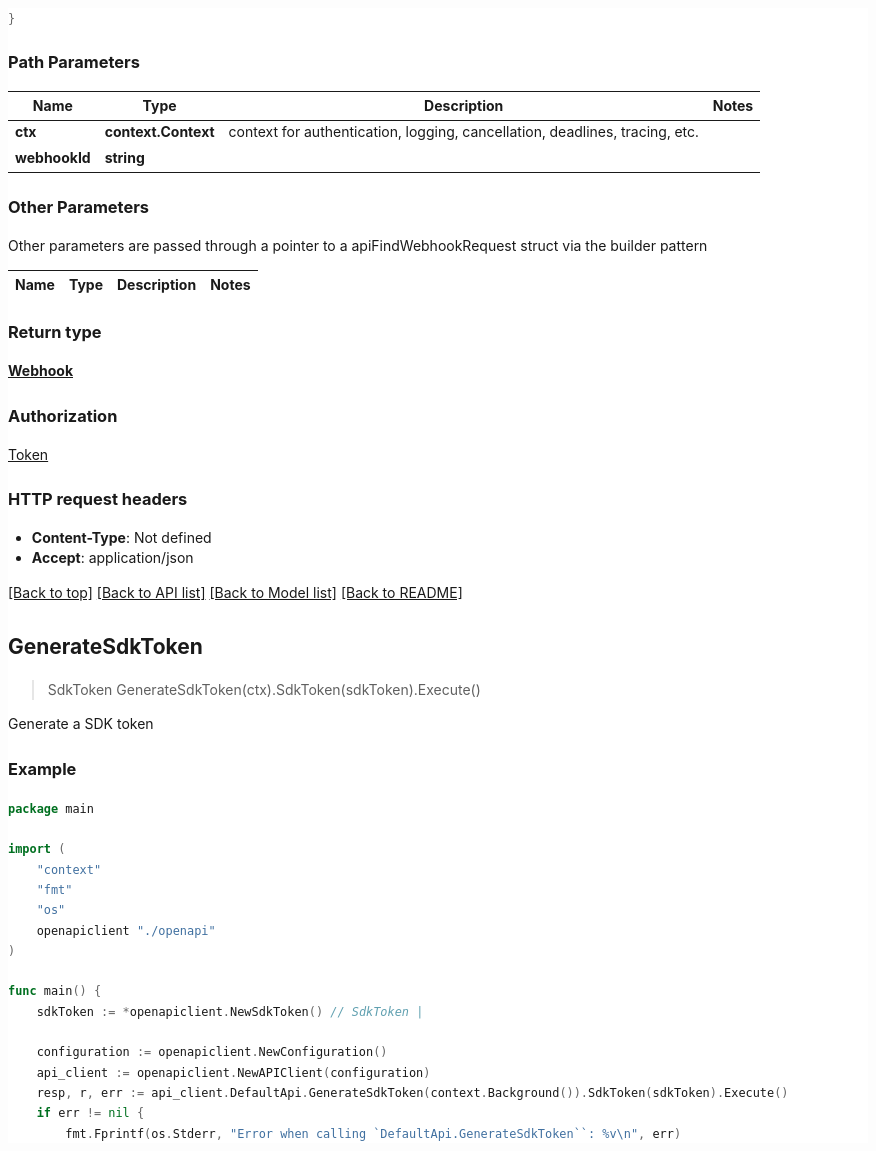 ```go
}
```

### Path Parameters


Name | Type | Description  | Notes
------------- | ------------- | ------------- | -------------
**ctx** | **context.Context** | context for authentication, logging, cancellation, deadlines, tracing, etc.
**webhookId** | **string** |  | 

### Other Parameters

Other parameters are passed through a pointer to a apiFindWebhookRequest struct via the builder pattern


Name | Type | Description  | Notes
------------- | ------------- | ------------- | -------------


### Return type

[**Webhook**](Webhook.md)

### Authorization

[Token](../README.md#Token)

### HTTP request headers

- **Content-Type**: Not defined
- **Accept**: application/json

[[Back to top]](#) [[Back to API list]](../README.md#documentation-for-api-endpoints)
[[Back to Model list]](../README.md#documentation-for-models)
[[Back to README]](../README.md)


## GenerateSdkToken

> SdkToken GenerateSdkToken(ctx).SdkToken(sdkToken).Execute()

Generate a SDK token

### Example

```go
package main

import (
    "context"
    "fmt"
    "os"
    openapiclient "./openapi"
)

func main() {
    sdkToken := *openapiclient.NewSdkToken() // SdkToken | 

    configuration := openapiclient.NewConfiguration()
    api_client := openapiclient.NewAPIClient(configuration)
    resp, r, err := api_client.DefaultApi.GenerateSdkToken(context.Background()).SdkToken(sdkToken).Execute()
    if err != nil {
        fmt.Fprintf(os.Stderr, "Error when calling `DefaultApi.GenerateSdkToken``: %v\n", err)
```